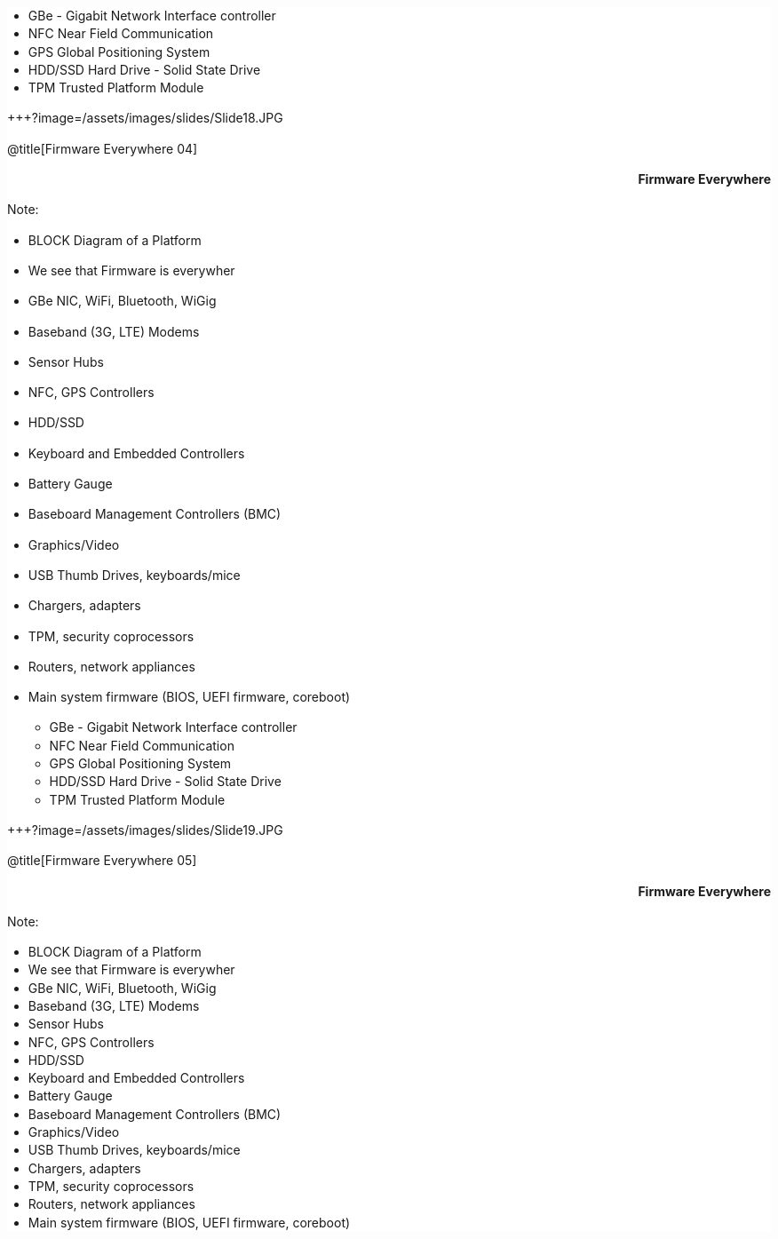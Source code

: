   -   GBe - Gigabit Network Interface controller
  - NFC   Near Field Communication
  -   GPS	Global Positioning System
  - HDD/SSD Hard Drive - Solid State Drive
  -   TPM    Trusted Platform Module


+++?image=/assets/images/slides/Slide18.JPG


@title[Firmware Everywhere 04]
<p align="right"><span class="gold" ><b>Firmware Everywhere</b></span></p>

Note:

- BLOCK Diagram of a Platform
- We see that Firmware is everywher
- GBe NIC, WiFi, Bluetooth, WiGig
- Baseband (3G, LTE) Modems
- Sensor Hubs
- NFC, GPS Controllers
- HDD/SSD
- Keyboard and Embedded Controllers
- Battery Gauge
- Baseboard Management Controllers (BMC)
- Graphics/Video
- USB Thumb Drives, keyboards/mice
- Chargers, adapters
- TPM, security coprocessors
- Routers, network appliances
- Main system firmware (BIOS, UEFI firmware, coreboot)

  -   GBe - Gigabit Network Interface controller
  - NFC   Near Field Communication
  -   GPS	Global Positioning System
  - HDD/SSD Hard Drive - Solid State Drive
  -   TPM    Trusted Platform Module


+++?image=/assets/images/slides/Slide19.JPG


@title[Firmware Everywhere 05]
<p align="right"><span class="gold" ><b>Firmware Everywhere</b></span></p>

Note:

- BLOCK Diagram of a Platform
- We see that Firmware is everywher
- GBe NIC, WiFi, Bluetooth, WiGig
- Baseband (3G, LTE) Modems
- Sensor Hubs
- NFC, GPS Controllers
- HDD/SSD
- Keyboard and Embedded Controllers
- Battery Gauge
- Baseboard Management Controllers (BMC)
- Graphics/Video
- USB Thumb Drives, keyboards/mice
- Chargers, adapters
- TPM, security coprocessors
- Routers, network appliances
- Main system firmware (BIOS, UEFI firmware, coreboot)
